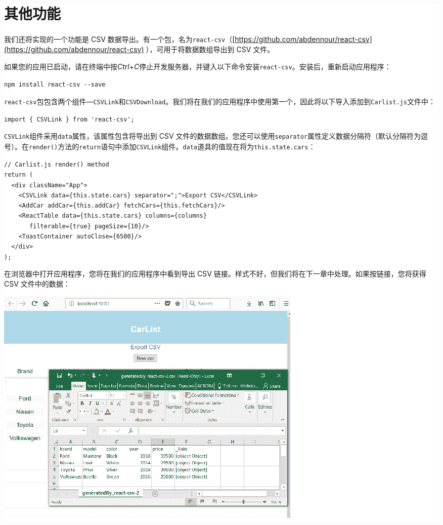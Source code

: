 # 其他功能

我们还将实现的一个功能是 CSV 数据导出。有一个包，名为`react-csv`（[https://github.com/abdennour/react-csv](https://github.com/abdennour/react-csv) ），可用于将数据数组导出到 CSV 文件。

如果您的应用已启动，请在终端中按*Ctrl*+*C*停止开发服务器，并键入以下命令安装`react-csv`。安装后，重新启动应用程序：

```
npm install react-csv --save
```

`react-csv`包包含两个组件—`CSVLink`和`CSVDownload`。我们将在我们的应用程序中使用第一个，因此将以下导入添加到`Carlist.js`文件中：

```
import { CSVLink } from 'react-csv';
```

`CSVLink`组件采用`data`属性，该属性包含将导出到 CSV 文件的数据数组。您还可以使用`separator`属性定义数据分隔符（默认分隔符为逗号）。在`render()`方法的`return`语句中添加`CSVLink`组件。`data`道具的值现在将为`this.state.cars`：

```
// Carlist.js render() method
return (
  <div className="App">
    <CSVLink data={this.state.cars} separator=";">Export CSV</CSVLink>
    <AddCar addCar={this.addCar} fetchCars={this.fetchCars}/>
    <ReactTable data={this.state.cars} columns={columns} 
       filterable={true} pageSize={10}/>
    <ToastContainer autoClose={6500}/> 
  </div>
);
```

在浏览器中打开应用程序，您将在我们的应用程序中看到导出 CSV 链接。样式不好，但我们将在下一章中处理。如果按链接，您将获得 CSV 文件中的数据：

![](img/ad3ffe91-b9e5-4b5d-b7d3-6634a2ecce7c.png)
